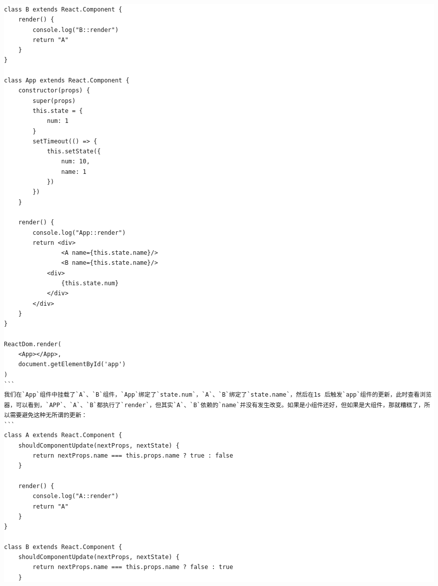     class B extends React.Component {
        render() {
            console.log("B::render")
            return "A"
        }
    }
    
    class App extends React.Component {
        constructor(props) {
            super(props)
            this.state = {
                num: 1
            }
            setTimeout(() => {
                this.setState({
                    num: 10,
                    name: 1
                })
            })
        }
    
        render() {
            console.log("App::render")
            return <div>
                    <A name={this.state.name}/>
                    <B name={this.state.name}/>
                <div>
                    {this.state.num}
                </div>
            </div>
        }
    }
    
    ReactDom.render(
        <App></App>,
        document.getElementById('app')
    )
    ```
    我们在`App`组件中挂载了`A`、`B`组件，`App`绑定了`state.num`，`A`、`B`绑定了`state.name`，然后在1s 后触发`app`组件的更新，此时查看浏览器，可以看到，`APP`、`A`、`B`都执行了`render`，但其实`A`、`B`依赖的`name`并没有发生改变。如果是小组件还好，但如果是大组件，那就糟糕了，所以需要避免这种无所谓的更新：
    ```
    class A extends React.Component {
        shouldComponentUpdate(nextProps, nextState) {
            return nextProps.name === this.props.name ? true : false
        }
    
        render() {
            console.log("A::render")
            return "A"
        }
    }
    
    class B extends React.Component {
        shouldComponentUpdate(nextProps, nextState) {
            return nextProps.name === this.props.name ? false : true
        }
    